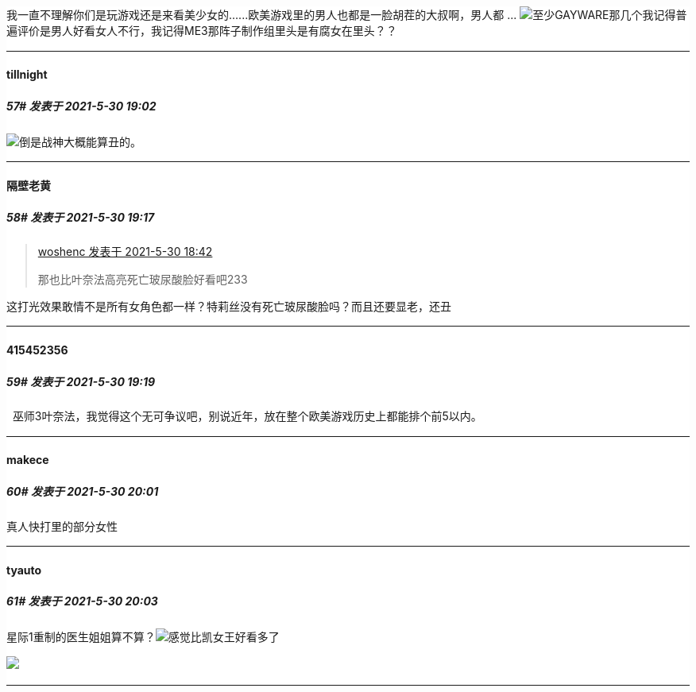 我一直不理解你们是玩游戏还是来看美少女的......欧美游戏里的男人也都是一脸胡茬的大叔啊，男人都 ...</blockquote>
<img src="https://static.saraba1st.com/image/smiley/face2017/017.png" referrerpolicy="no-referrer">至少GAYWARE那几个我记得普遍评价是男人好看女人不行，我记得ME3那阵子制作组里头是有腐女在里头？？


*****

####  tillnight  
##### 57#       发表于 2021-5-30 19:02


<img src="https://static.saraba1st.com/image/smiley/face2017/048.png" referrerpolicy="no-referrer">倒是战神大概能算丑的。


*****

####  隔壁老黄  
##### 58#       发表于 2021-5-30 19:17


<blockquote><a href="httphttps://bbs.saraba1st.com/2b/forum.php?mod=redirect&amp;goto=findpost&amp;pid=51423364&amp;ptid=2006944" target="_blank">woshenc 发表于 2021-5-30 18:42</a>

那也比叶奈法高亮死亡玻尿酸脸好看吧233</blockquote>
这打光效果敢情不是所有女角色都一样？特莉丝没有死亡玻尿酸脸吗？而且还要显老，还丑


*****

####  415452356  
##### 59#       发表于 2021-5-30 19:19


  巫师3叶奈法，我觉得这个无可争议吧，别说近年，放在整个欧美游戏历史上都能排个前5以内。


*****

####  makece  
##### 60#       发表于 2021-5-30 20:01


真人快打里的部分女性




*****

####  tyauto  
##### 61#       发表于 2021-5-30 20:03


星际1重制的医生姐姐算不算？<img src="https://static.saraba1st.com/image/smiley/face2017/053.png" referrerpolicy="no-referrer">感觉比凯女王好看多了

<img src="https://img.nga.178.com/attachments/mon_202009/12/biQ5-1zg4XsZ7rT1kS68-6o.gif" referrerpolicy="no-referrer">


*****
